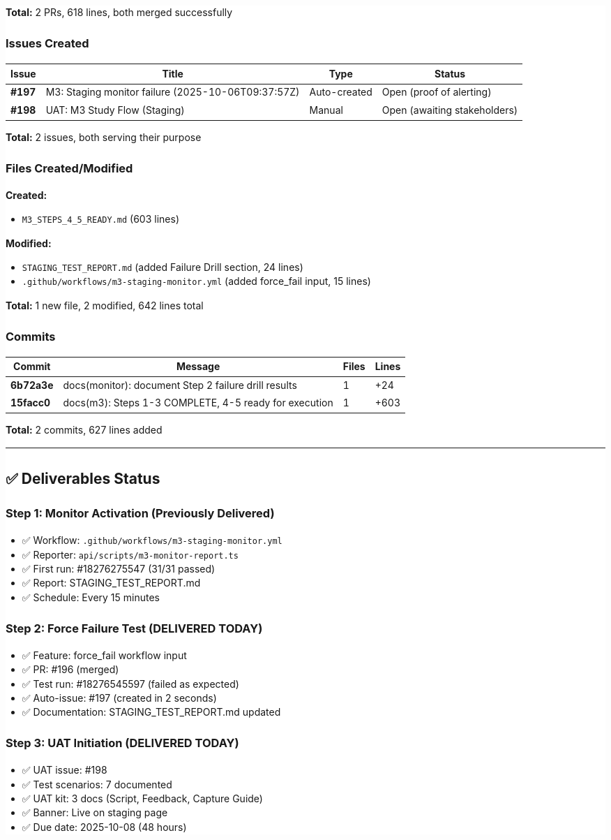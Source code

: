 **Total:** 2 PRs, 618 lines, both merged successfully

### Issues Created

| Issue | Title | Type | Status |
|-------|-------|------|--------|
| **#197** | M3: Staging monitor failure (2025-10-06T09:37:57Z) | Auto-created | Open (proof of alerting) |
| **#198** | UAT: M3 Study Flow (Staging) | Manual | Open (awaiting stakeholders) |

**Total:** 2 issues, both serving their purpose

### Files Created/Modified

**Created:**
- `M3_STEPS_4_5_READY.md` (603 lines)

**Modified:**
- `STAGING_TEST_REPORT.md` (added Failure Drill section, 24 lines)
- `.github/workflows/m3-staging-monitor.yml` (added force_fail input, 15 lines)

**Total:** 1 new file, 2 modified, 642 lines total

### Commits

| Commit | Message | Files | Lines |
|--------|---------|-------|-------|
| **6b72a3e** | docs(monitor): document Step 2 failure drill results | 1 | +24 |
| **15facc0** | docs(m3): Steps 1-3 COMPLETE, 4-5 ready for execution | 1 | +603 |

**Total:** 2 commits, 627 lines added

---

## ✅ Deliverables Status

### Step 1: Monitor Activation (Previously Delivered)
- ✅ Workflow: `.github/workflows/m3-staging-monitor.yml`
- ✅ Reporter: `api/scripts/m3-monitor-report.ts`
- ✅ First run: #18276275547 (31/31 passed)
- ✅ Report: STAGING_TEST_REPORT.md
- ✅ Schedule: Every 15 minutes

### Step 2: Force Failure Test (DELIVERED TODAY)
- ✅ Feature: force_fail workflow input
- ✅ PR: #196 (merged)
- ✅ Test run: #18276545597 (failed as expected)
- ✅ Auto-issue: #197 (created in 2 seconds)
- ✅ Documentation: STAGING_TEST_REPORT.md updated

### Step 3: UAT Initiation (DELIVERED TODAY)
- ✅ UAT issue: #198
- ✅ Test scenarios: 7 documented
- ✅ UAT kit: 3 docs (Script, Feedback, Capture Guide)
- ✅ Banner: Live on staging page
- ✅ Due date: 2025-10-08 (48 hours)
